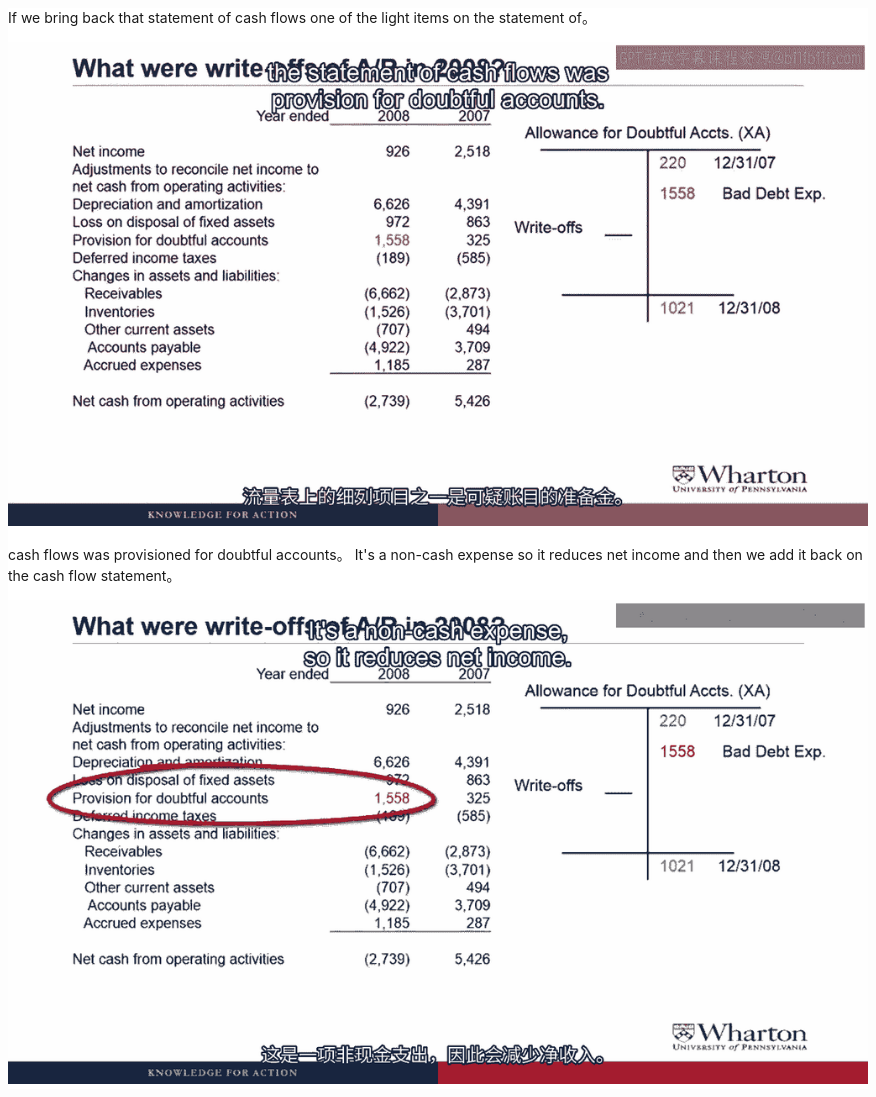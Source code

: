 If we bring back that statement of cash flows one of the light items on the statement of。

![](img/68edbe7a70918e366bd75611a3d020e1_66.png)

cash flows was provisioned for doubtful accounts。 It's a non-cash expense so it reduces net income and then we add it back on the cash flow statement。

![](img/68edbe7a70918e366bd75611a3d020e1_68.png)

